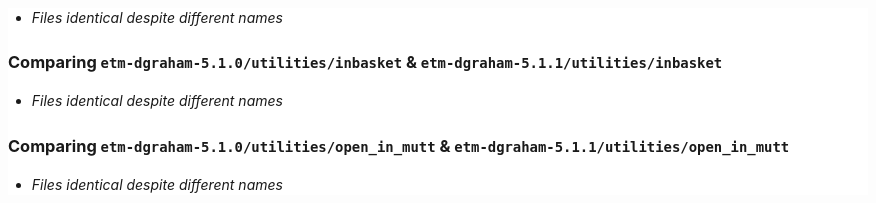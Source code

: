 * *Files identical despite different names*

### Comparing `etm-dgraham-5.1.0/utilities/inbasket` & `etm-dgraham-5.1.1/utilities/inbasket`

 * *Files identical despite different names*

### Comparing `etm-dgraham-5.1.0/utilities/open_in_mutt` & `etm-dgraham-5.1.1/utilities/open_in_mutt`

 * *Files identical despite different names*

